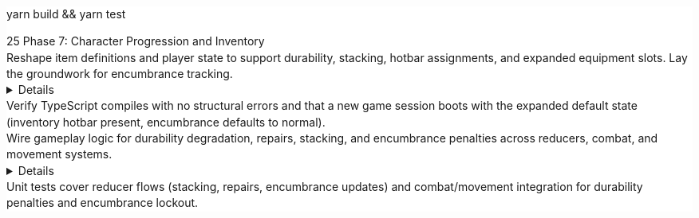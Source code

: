 yarn build && yarn test
</test>
</step>

<step id="25">
<step_metadata>
  <number>25</number>
  <title>Expand Inventory System with Equipment and Durability</title>
  <phase>Phase 7: Character Progression and Inventory</phase>
</step_metadata>

<substeps>
  <step id="25.1">
    <title>Inventory Data & Slot Framework</title>
    <summary>
      Reshape item definitions and player state to support durability, stacking, hotbar assignments, and expanded equipment slots. Lay the groundwork for encumbrance tracking.
    </summary>
    <details>
      - Extend `Item`/`Weapon`/`Armor` interfaces with durability metadata, stackable fields, and explicit `equipSlot` values.
      - Update `Player` inventory/equipment structures to cover primary/secondary/melee weapons, body armor, helmets, accessories, and a 5-slot hotbar.
      - Add encumbrance tracking fields (`level`, `percentage`) and helper utilities to compute them from weight totals.
      - Normalize existing content (starter items/background equipment) to the new schema and ensure persistence handles missing fields from older saves.
    </details>
    <test>
      Verify TypeScript compiles with no structural errors and that a new game session boots with the expanded default state (inventory hotbar present, encumbrance defaults to normal).
    </test>
  </step>

  <step id="25.2">
    <title>Durability & Encumbrance Mechanics</title>
    <summary>
      Wire gameplay logic for durability degradation, repairs, stacking, and encumbrance penalties across reducers, combat, and movement systems.
    </summary>
    <details>
      - Implement reducer helpers (`equipItem`, `unequipItem`, `repairItem`, `splitStack`, `assignHotbarSlot`) with validation.
      - Apply durability decay on attacks/hits and adjust effectiveness at 50%/25% thresholds; gate unusable items at 0 durability.
      - Apply encumbrance penalties (AP cost multipliers, movement restrictions) based on weight ratios and integrate warnings into state.
      - Surface durability warnings in the HUD/loadout panels so players see critical condition states without opening logs.
      - Ensure XP/combat logging reflects durability changes and over-capacity prevention.
    </details>
    <test>
      Unit tests cover reducer flows (stacking, repairs, encumbrance updates) and combat/movement integration for durability penalties and encumbrance lockout.
    </test>
  </step>
